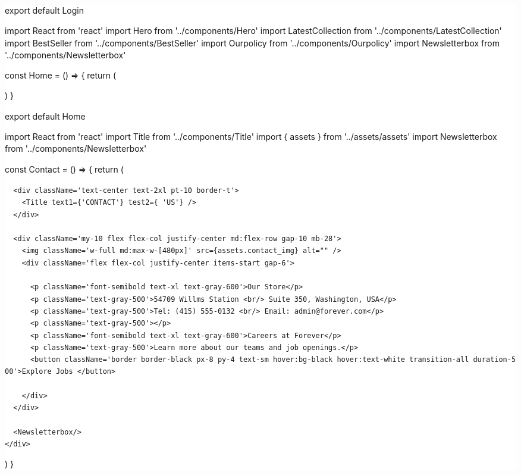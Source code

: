 export default Login

import React from 'react'
import Hero from '../components/Hero'
import LatestCollection from '../components/LatestCollection'
import BestSeller from '../components/BestSeller'
import Ourpolicy from '../components/Ourpolicy'
import Newsletterbox from '../components/Newsletterbox'

const Home = () => {
  return (
    <div>
      <Hero/>
      <LatestCollection/>
      <BestSeller/>
      <Ourpolicy/>
      <Newsletterbox/>
    </div>
  )
}

export default Home

import React from 'react'
import Title from '../components/Title'
import { assets } from '../assets/assets'
import Newsletterbox from '../components/Newsletterbox'

const Contact = () => {
  return (
    <div>

      <div className='text-center text-2xl pt-10 border-t'>
        <Title text1={'CONTACT'} test2={ 'US'} />
      </div>

      <div className='my-10 flex flex-col justify-center md:flex-row gap-10 mb-28'>
        <img className='w-full md:max-w-[480px]' src={assets.contact_img} alt="" />
        <div className='flex flex-col justify-center items-start gap-6'>

          <p className='font-semibold text-xl text-gray-600'>Our Store</p>
          <p className='text-gray-500'>54709 Willms Station <br/> Suite 350, Washington, USA</p>
          <p className='text-gray-500'>Tel: (415) 555-0132 <br/> Email: admin@forever.com</p>
          <p className='text-gray-500'></p>
          <p className='font-semibold text-xl text-gray-600'>Careers at Forever</p>
          <p className='text-gray-500'>Learn more about our teams and job openings.</p>
          <button className='border border-black px-8 py-4 text-sm hover:bg-black hover:text-white transition-all duration-500'>Explore Jobs </button>

        </div>
      </div>
      
      <Newsletterbox/>
    </div>
  )
}
